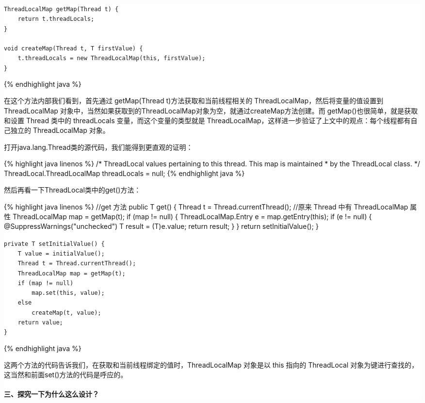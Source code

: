 
    ThreadLocalMap getMap(Thread t) {
        return t.threadLocals;
    }

    void createMap(Thread t, T firstValue) {
        t.threadLocals = new ThreadLocalMap(this, firstValue);
    }
{% endhighlight java %}

在这个方法内部我们看到，首先通过 getMap(Thread t)方法获取和当前线程相关的 ThreadLocalMap，然后将变量的值设置到 ThreadLocalMap 对象中，当然如果获取到的ThreadLocalMap对象为空，就通过createMap方法创建。而 getMap()也很简单，就是获取和设置 Thread 类中的 threadLocals 变量，而这个变量的类型就是 ThreadLocalMap，这样进一步验证了上文中的观点：每个线程都有自己独立的 ThreadLocalMap 对象。

打开java.lang.Thread类的源代码，我们能得到更直观的证明：

{% highlight java linenos %}
    /* ThreadLocal values pertaining to this thread. This map is maintained
     * by the ThreadLocal class. */
    ThreadLocal.ThreadLocalMap threadLocals = null;
{% endhighlight java %}

然后再看一下ThreadLocal类中的get()方法：

{% highlight java linenos %}
    //get 方法
	public T get() {
        Thread t = Thread.currentThread(); //原来 Thread 中有 ThreadLocalMap 属性
        ThreadLocalMap map = getMap(t);
        if (map != null) {
            ThreadLocalMap.Entry e = map.getEntry(this);
            if (e != null) {
                @SuppressWarnings("unchecked")
                T result = (T)e.value;
                return result;
            }
        }
        return setInitialValue();
    }
    
    private T setInitialValue() {
        T value = initialValue();
        Thread t = Thread.currentThread();
        ThreadLocalMap map = getMap(t);
        if (map != null)
            map.set(this, value);
        else
            createMap(t, value);
        return value;
    }
{% endhighlight java %}

这两个方法的代码告诉我们，在获取和当前线程绑定的值时，ThreadLocalMap 对象是以 this 指向的 ThreadLocal 对象为键进行查找的，这当然和前面set()方法的代码是呼应的。

#### 三、探究一下为什么这么设计？
